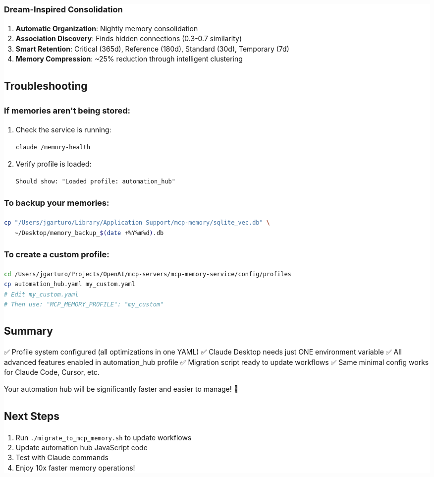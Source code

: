 ### Dream-Inspired Consolidation
1. **Automatic Organization**: Nightly memory consolidation
2. **Association Discovery**: Finds hidden connections (0.3-0.7 similarity)
3. **Smart Retention**: Critical (365d), Reference (180d), Standard (30d), Temporary (7d)
4. **Memory Compression**: ~25% reduction through intelligent clustering

## Troubleshooting

### If memories aren't being stored:
1. Check the service is running:
   ```bash
   claude /memory-health
   ```
2. Verify profile is loaded:
   ```
   Should show: "Loaded profile: automation_hub"
   ```

### To backup your memories:
```bash
cp "/Users/jgarturo/Library/Application Support/mcp-memory/sqlite_vec.db" \
   ~/Desktop/memory_backup_$(date +%Y%m%d).db
```

### To create a custom profile:
```bash
cd /Users/jgarturo/Projects/OpenAI/mcp-servers/mcp-memory-service/config/profiles
cp automation_hub.yaml my_custom.yaml
# Edit my_custom.yaml
# Then use: "MCP_MEMORY_PROFILE": "my_custom"
```

## Summary

✅ Profile system configured (all optimizations in one YAML)
✅ Claude Desktop needs just ONE environment variable
✅ All advanced features enabled in automation_hub profile
✅ Migration script ready to update workflows
✅ Same minimal config works for Claude Code, Cursor, etc.

Your automation hub will be significantly faster and easier to manage! 🚀

## Next Steps

1. Run `./migrate_to_mcp_memory.sh` to update workflows
2. Update automation hub JavaScript code
3. Test with Claude commands
4. Enjoy 10x faster memory operations!
